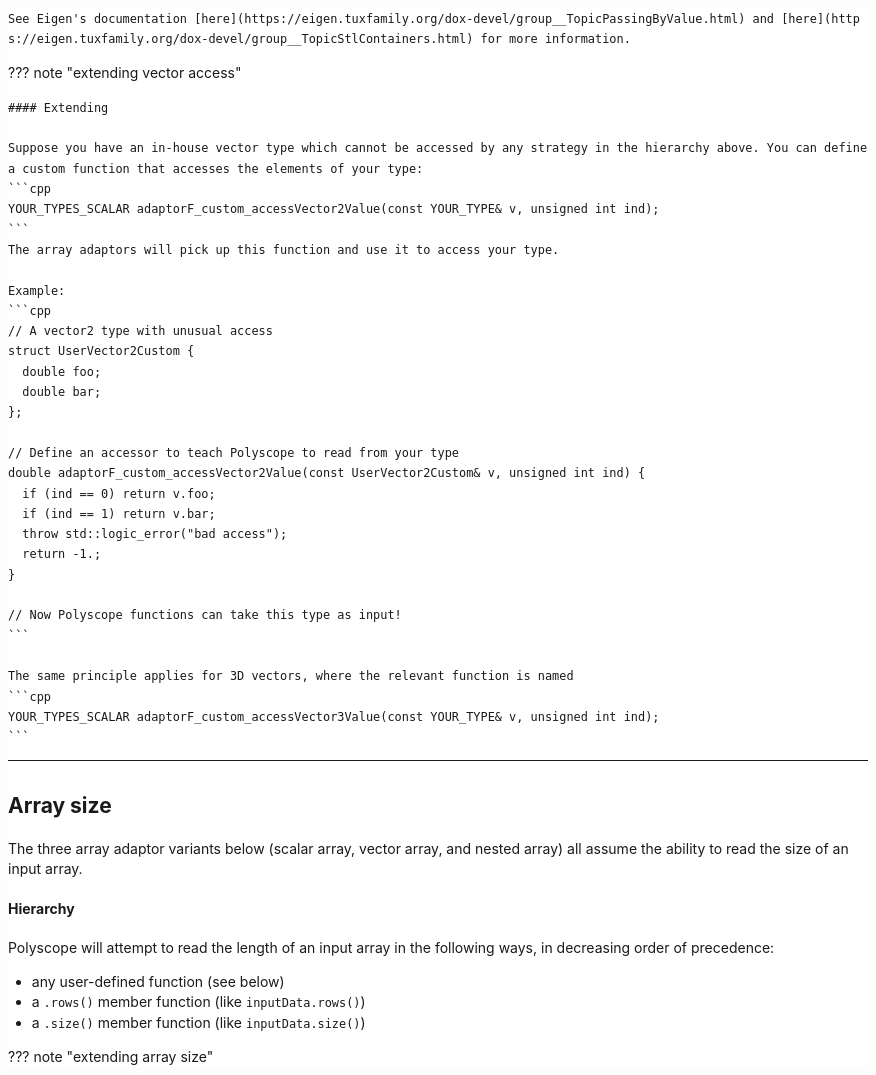     See Eigen's documentation [here](https://eigen.tuxfamily.org/dox-devel/group__TopicPassingByValue.html) and [here](https://eigen.tuxfamily.org/dox-devel/group__TopicStlContainers.html) for more information.

??? note "extending vector access"

    #### Extending

    Suppose you have an in-house vector type which cannot be accessed by any strategy in the hierarchy above. You can define a custom function that accesses the elements of your type:
    ```cpp
    YOUR_TYPES_SCALAR adaptorF_custom_accessVector2Value(const YOUR_TYPE& v, unsigned int ind);
    ```
    The array adaptors will pick up this function and use it to access your type.

    Example:
    ```cpp
    // A vector2 type with unusual access
    struct UserVector2Custom {
      double foo;
      double bar;
    };

    // Define an accessor to teach Polyscope to read from your type
    double adaptorF_custom_accessVector2Value(const UserVector2Custom& v, unsigned int ind) {
      if (ind == 0) return v.foo;
      if (ind == 1) return v.bar;
      throw std::logic_error("bad access");
      return -1.;
    }

    // Now Polyscope functions can take this type as input!
    ```

    The same principle applies for 3D vectors, where the relevant function is named
    ```cpp
    YOUR_TYPES_SCALAR adaptorF_custom_accessVector3Value(const YOUR_TYPE& v, unsigned int ind);
    ```

---
## Array size

The three array adaptor variants below (scalar array, vector array, and nested array) all assume the ability to read the size of an input array. 

#### Hierarchy

Polyscope will attempt to read the length of an input array in the following ways, in decreasing order of precedence:

  - any user-defined function (see below)
  - a `.rows()` member function (like `inputData.rows()`)
  - a `.size()` member function (like `inputData.size()`)

??? note "extending array size"
